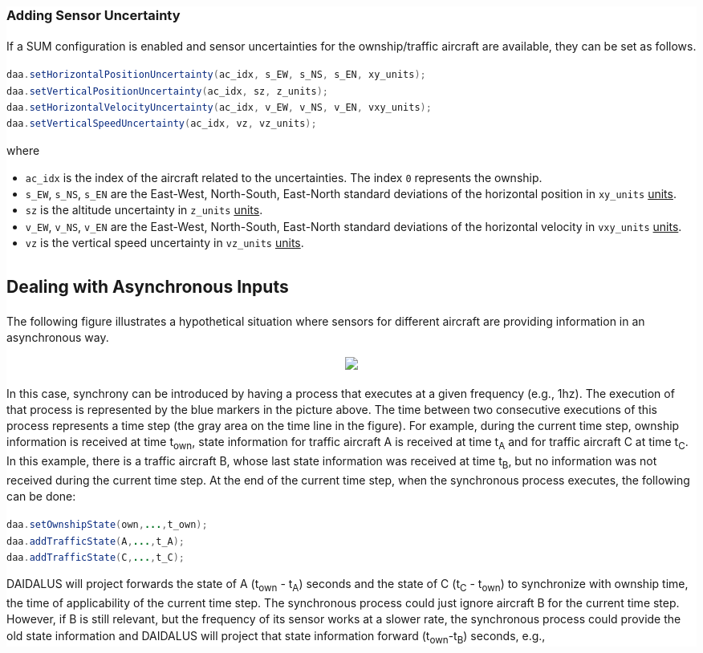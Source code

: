 ### Adding Sensor Uncertainty
If a SUM configuration is enabled and sensor uncertainties for the
ownship/traffic aircraft are available, they can be set as follows.
```java
daa.setHorizontalPositionUncertainty(ac_idx, s_EW, s_NS, s_EN, xy_units);
daa.setVerticalPositionUncertainty(ac_idx, sz, z_units);
daa.setHorizontalVelocityUncertainty(ac_idx, v_EW, v_NS, v_EN, vxy_units);
daa.setVerticalSpeedUncertainty(ac_idx, vz, vz_units);
```
where
* `ac_idx` is the index of the aircraft related to the
  uncertainties. The index `0` represents the ownship.
* `s_EW`, `s_NS`, `s_EN` are the East-West, North-South, East-North
standard deviations of the horizontal position in `xy_units` [units](#units).
* `sz` is the altitude uncertainty in `z_units` [units](#units).
* `v_EW`, `v_NS`, `v_EN` are the East-West, North-South, East-North
standard deviations of the horizontal velocity in `vxy_units` [units](#units).
* `vz` is the vertical speed uncertainty in `vz_units` [units](#units).

## Dealing with Asynchronous Inputs

The following figure illustrates a hypothetical situation where sensors for
different aircraft are providing information in an asynchronous way.

<p/>
<div align="center">
<img src="asynchronous-inputs.png" width="550" />
</div>
<p/>

In this case, synchrony can be introduced by having a process that
executes at a given frequency (e.g., 1hz). The execution of that
process is represented by the blue markers in the picture above. The time between two
consecutive executions of this process represents a time step (the gray
area on the time line in the figure). For example, during
the current time step, ownship information is received at time t<sub>own</sub>, state
information for traffic aircraft A is received at time t<sub>A</sub> and for
traffic aircraft C at time t<sub>C</sub>. In this example, there is a traffic
aircraft B, whose last state information was received at time t<sub>B</sub>, but
no information was not received during the current time step.
At the end of the current time step, when the synchronous process executes, the following can be done:

```java
daa.setOwnshipState(own,...,t_own);
daa.addTrafficState(A,...,t_A); 
daa.addTrafficState(C,...,t_C); 
```
DAIDALUS will project forwards the state of A (t<sub>own</sub> -
t<sub>A</sub>) seconds and the state of C (t<sub>C</sub> - t<sub>own</sub>)
to synchronize with ownship time, the time of applicability of the
current time step. The synchronous process could just ignore aircraft
B for the current time step. However, if B is still relevant, but the
frequency of its sensor works at a slower rate, the synchronous
process could provide the old state information and DAIDALUS will project that state information forward
(t<sub>own</sub>-t<sub>B</sub>) seconds, e.g., 
